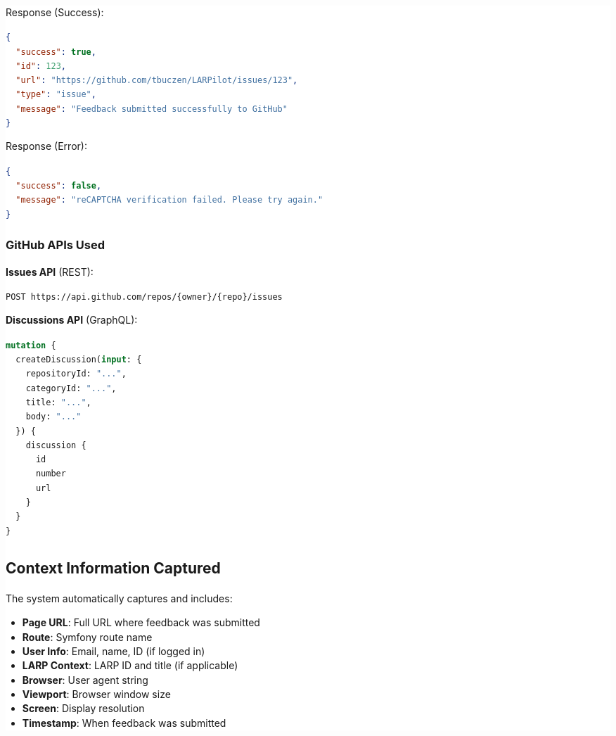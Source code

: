 Response (Success):
```json
{
  "success": true,
  "id": 123,
  "url": "https://github.com/tbuczen/LARPilot/issues/123",
  "type": "issue",
  "message": "Feedback submitted successfully to GitHub"
}
```

Response (Error):
```json
{
  "success": false,
  "message": "reCAPTCHA verification failed. Please try again."
}
```

### GitHub APIs Used

**Issues API** (REST):
```
POST https://api.github.com/repos/{owner}/{repo}/issues
```

**Discussions API** (GraphQL):
```graphql
mutation {
  createDiscussion(input: {
    repositoryId: "...",
    categoryId: "...",
    title: "...",
    body: "..."
  }) {
    discussion {
      id
      number
      url
    }
  }
}
```

## Context Information Captured

The system automatically captures and includes:

- **Page URL**: Full URL where feedback was submitted
- **Route**: Symfony route name
- **User Info**: Email, name, ID (if logged in)
- **LARP Context**: LARP ID and title (if applicable)
- **Browser**: User agent string
- **Viewport**: Browser window size
- **Screen**: Display resolution
- **Timestamp**: When feedback was submitted
